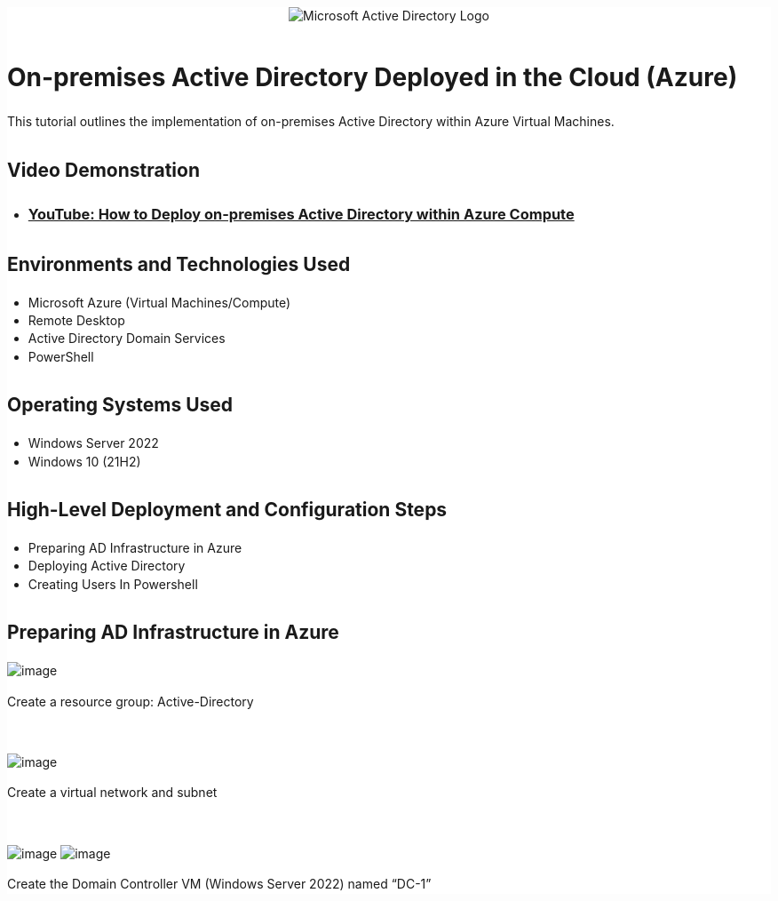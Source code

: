 <p align="center">
<img src="https://i.imgur.com/pU5A58S.png" alt="Microsoft Active Directory Logo"/>
</p>

<h1>On-premises Active Directory Deployed in the Cloud (Azure)</h1>
This tutorial outlines the implementation of on-premises Active Directory within Azure Virtual Machines.<br />


<h2>Video Demonstration</h2>

- ### [YouTube: How to Deploy on-premises Active Directory within Azure Compute](https://youtu.be/cwlVz4tD8pk?si=fsgucRQYYbdXTK8O)

<h2>Environments and Technologies Used</h2>

- Microsoft Azure (Virtual Machines/Compute)
- Remote Desktop
- Active Directory Domain Services
- PowerShell

<h2>Operating Systems Used </h2>

- Windows Server 2022
- Windows 10 (21H2)

<h2>High-Level Deployment and Configuration Steps</h2>

- Preparing AD Infrastructure in Azure
- Deploying Active Directory
- Creating Users In Powershell

<h2>Preparing AD Infrastructure in Azure</h2>

<p>
<img width="567" alt="image" src="https://github.com/user-attachments/assets/ee3e05d0-5887-408a-8041-49749b17db54" />
</p>
<p>
Create a resource group: Active-Directory
</p>
<br />

<p>
<img width="604" alt="image" src="https://github.com/user-attachments/assets/702a6f6f-2ce0-4012-b0da-bea6bbbaab80" />
</p>
<p>
Create a virtual network and subnet
</p>
<br />

<p>
<img width="905" alt="image" src="https://github.com/user-attachments/assets/c6851c45-ed8a-4e2d-938a-79c39091108e" />
<img width="1271" alt="image" src="https://github.com/user-attachments/assets/137f84b1-e96d-4ddb-8562-c43c7aa5bc46" />
</p>
<p>
Create the Domain Controller VM (Windows Server 2022) named “DC-1”
